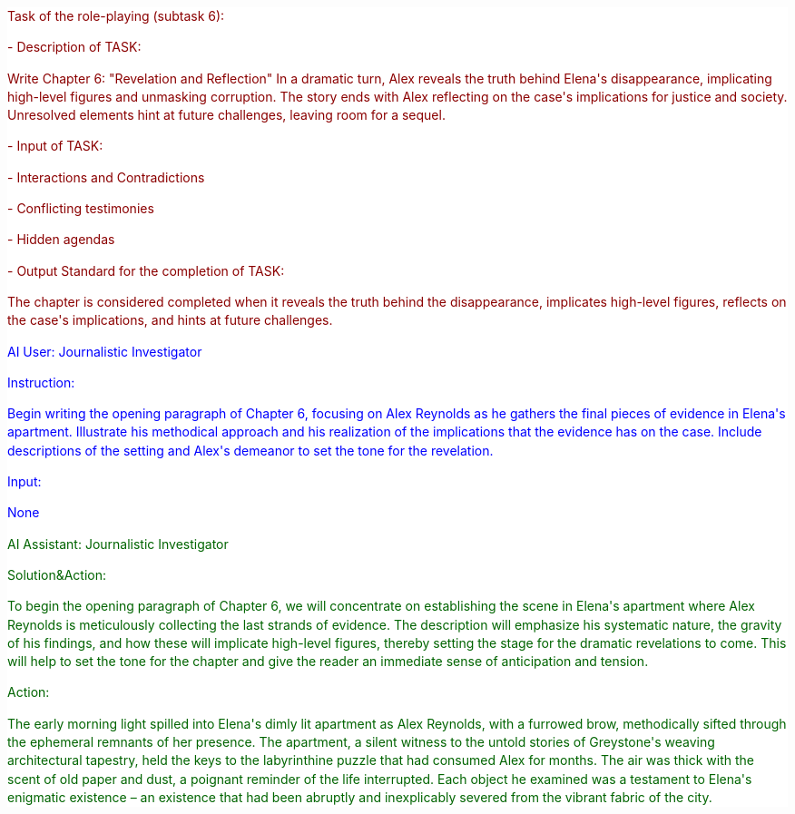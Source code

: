 
<span style='color: darkred;'>Task of the role-playing (subtask 6):</span>

<span style='color: darkred;'>- Description of TASK:</span>

<span style='color: darkred;'>Write Chapter 6: &quot;Revelation and Reflection&quot; In a dramatic turn, Alex reveals the truth behind Elena&#x27;s disappearance, implicating high-level figures and unmasking corruption. The story ends with Alex reflecting on the case&#x27;s implications for justice and society. Unresolved elements hint at future challenges, leaving room for a sequel.</span>

<span style='color: darkred;'>- Input of TASK:</span>

<span style='color: darkred;'>- Interactions and Contradictions</span>

<span style='color: darkred;'>- Conflicting testimonies</span>

<span style='color: darkred;'>- Hidden agendas</span>

<span style='color: darkred;'>- Output Standard for the completion of TASK:</span>

<span style='color: darkred;'>The chapter is considered completed when it reveals the truth behind the disappearance, implicates high-level figures, reflects on the case&#x27;s implications, and hints at future challenges.</span>



<span style='color: blue;'>AI User: Journalistic Investigator</span>


<span style='color: blue;'>Instruction:</span>

<span style='color: blue;'>Begin writing the opening paragraph of Chapter 6, focusing on Alex Reynolds as he gathers the final pieces of evidence in Elena&#x27;s apartment. Illustrate his methodical approach and his realization of the implications that the evidence has on the case. Include descriptions of the setting and Alex&#x27;s demeanor to set the tone for the revelation.</span>

<span style='color: blue;'>Input:</span>

<span style='color: blue;'>None</span>


<span style='color: darkgreen;'>AI Assistant: Journalistic Investigator</span>


<span style='color: darkgreen;'>Solution&amp;Action:</span>

<span style='color: darkgreen;'>To begin the opening paragraph of Chapter 6, we will concentrate on establishing the scene in Elena&#x27;s apartment where Alex Reynolds is meticulously collecting the last strands of evidence. The description will emphasize his systematic nature, the gravity of his findings, and how these will implicate high-level figures, thereby setting the stage for the dramatic revelations to come. This will help to set the tone for the chapter and give the reader an immediate sense of anticipation and tension.</span>


<span style='color: darkgreen;'>Action:</span>

<span style='color: darkgreen;'>The early morning light spilled into Elena&#x27;s dimly lit apartment as Alex Reynolds, with a furrowed brow, methodically sifted through the ephemeral remnants of her presence. The apartment, a silent witness to the untold stories of Greystone&#x27;s weaving architectural tapestry, held the keys to the labyrinthine puzzle that had consumed Alex for months. The air was thick with the scent of old paper and dust, a poignant reminder of the life interrupted. Each object he examined was a testament to Elena&#x27;s enigmatic existence – an existence that had been abruptly and inexplicably severed from the vibrant fabric of the city.</span>
